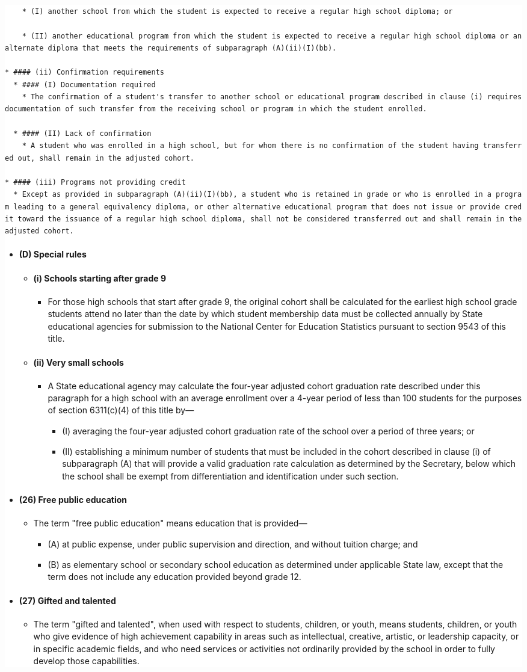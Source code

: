         * (I) another school from which the student is expected to receive a regular high school diploma; or

        * (II) another educational program from which the student is expected to receive a regular high school diploma or an alternate diploma that meets the requirements of subparagraph (A)(ii)(I)(bb).

    * #### (ii) Confirmation requirements
      * #### (I) Documentation required
        * The confirmation of a student's transfer to another school or educational program described in clause (i) requires documentation of such transfer from the receiving school or program in which the student enrolled.

      * #### (II) Lack of confirmation
        * A student who was enrolled in a high school, but for whom there is no confirmation of the student having transferred out, shall remain in the adjusted cohort.

    * #### (iii) Programs not providing credit
      * Except as provided in subparagraph (A)(ii)(I)(bb), a student who is retained in grade or who is enrolled in a program leading to a general equivalency diploma, or other alternative educational program that does not issue or provide credit toward the issuance of a regular high school diploma, shall not be considered transferred out and shall remain in the adjusted cohort.

  * #### (D) Special rules
    * #### (i) Schools starting after grade 9
      * For those high schools that start after grade 9, the original cohort shall be calculated for the earliest high school grade students attend no later than the date by which student membership data must be collected annually by State educational agencies for submission to the National Center for Education Statistics pursuant to section 9543 of this title.

    * #### (ii) Very small schools
      * A State educational agency may calculate the four-year adjusted cohort graduation rate described under this paragraph for a high school with an average enrollment over a 4-year period of less than 100 students for the purposes of section 6311(c)(4) of this title by—

        * (I) averaging the four-year adjusted cohort graduation rate of the school over a period of three years; or

        * (II) establishing a minimum number of students that must be included in the cohort described in clause (i) of subparagraph (A) that will provide a valid graduation rate calculation as determined by the Secretary, below which the school shall be exempt from differentiation and identification under such section.

* #### (26) Free public education
  * The term "free public education" means education that is provided—

    * (A) at public expense, under public supervision and direction, and without tuition charge; and

    * (B) as elementary school or secondary school education as determined under applicable State law, except that the term does not include any education provided beyond grade 12.

* #### (27) Gifted and talented
  * The term "gifted and talented", when used with respect to students, children, or youth, means students, children, or youth who give evidence of high achievement capability in areas such as intellectual, creative, artistic, or leadership capacity, or in specific academic fields, and who need services or activities not ordinarily provided by the school in order to fully develop those capabilities.
